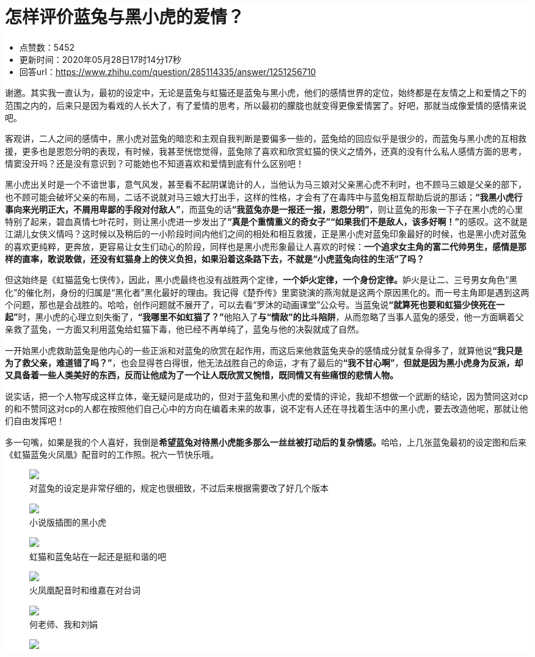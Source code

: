 # 怎样评价蓝兔与黑小虎的爱情？
- 点赞数：5452
- 更新时间：2020年05月28日17时14分17秒
- 回答url：https://www.zhihu.com/question/285114335/answer/1251256710
<body>
 <p data-pid="3wcdr8GF">谢邀。其实我一直认为，最初的设定中，无论是蓝兔与虹猫还是蓝兔与黑小虎，他们的感情世界的定位，始终都是在友情之上和爱情之下的范围之内的，后来只是因为看戏的人长大了，有了爱情的思考，所以最初的朦胧也就变得更像爱情罢了。好吧，那就当成像爱情的感情来说吧。</p>
 <p data-pid="zlhH3qS-">客观讲，二人之间的感情中，黑小虎对蓝兔的暗恋和主观自我判断是要偏多一些的，蓝兔给的回应似乎是很少的，而蓝兔与黑小虎的互相救援，更多也是恩怨分明的表现，有时候，我甚至恍惚觉得，蓝兔除了喜欢和欣赏虹猫的侠义之情外，还真的没有什么私人感情方面的思考，情窦没开吗？还是没有意识到？可能她也不知道喜欢和爱情到底有什么区别吧！</p>
 <p data-pid="1vY_mrUO">黑小虎出关时是一个不谙世事，意气风发，甚至看不起阴谋诡计的人，当他认为马三娘对父亲黑心虎不利时，也不顾马三娘是父亲的部下，也不顾可能会破坏父亲的布局，二话不说就对马三娘大打出手，这样的性格，才会有了在毒阵中与蓝兔相互帮助后说的那话；<b>“我黑小虎行事向来光明正大，不屑用卑鄙的手段对付敌人”</b>，而蓝兔的话<b>“我蓝兔亦是一报还一报，恩怨分明”</b>，则让蓝兔的形象一下子在黑小虎的心里特别了起来，碧血真情七叶花时，则让黑小虎进一步发出了<b>“真是个重情重义的奇女子”“如果我们不是敌人，该多好啊！”</b>的感叹。这不就是江湖儿女侠义情吗？这时候以及稍后的一小阶段时间内他们之间的相处和相互救援，正是黑小虎对蓝兔印象最好的时候，也是黑小虎对蓝兔的喜欢更纯粹，更奔放，更容易让女生们动心的阶段，同样也是黑小虎形象最让人喜欢的时候：<b>一个追求女主角的富二代帅男生，感情是那样的直率，敢说敢做，还没有虹猫身上的侠义负担，如果沿着这条路下去，不就是“小虎蓝兔向往的生活”了吗？</b></p>
 <p data-pid="yXXIIoF3">但这始终是《虹猫蓝兔七侠传》，因此，黑小虎最终也没有战胜两个定律，<b>一个妒火定律，一个身份定律。</b>妒火是让二、三号男女角色“黑化”的催化剂，身份的归属是“黑化者”黑化最好的理由。我记得《楚乔传》里窦骁演的燕洵就是这两个原因黑化的。而一号主角即是遇到这两个问题，那也是会战胜的。哈哈，创作问题就不展开了，可以去看“罗沐的动画课堂”公众号。当蓝兔说<b>“就算死也要和虹猫少侠死在一起”</b>时，黑小虎的心理立刻失衡了，<b>“我哪里不如虹猫了？”</b>他陷入了<b>与“情敌”的比斗陷阱</b>，从而忽略了当事人蓝兔的感受，他一方面瞒着父亲救了蓝兔，一方面又利用蓝兔给虹猫下毒，他已经不再单纯了，蓝兔与他的决裂就成了自然。</p>
 <p data-pid="5-qjQUYF">一开始黑小虎救助蓝兔是他内心的一些正派和对蓝兔的欣赏在起作用，而这后来他救蓝兔夹杂的感情成分就复杂得多了，就算他说<b>“我只是为了救父亲，难道错了吗？”</b>，也会显得苍白得很，他无法战胜自己的命运，才有了最后的<b>“我不甘心啊”</b>，<b>但就是因为黑小虎身为反派，却又具备着一些人类美好的东西，反而让他成为了一个让人既欣赏又惋惜，既同情又有些痛恨的悲情人物。</b></p>
 <p data-pid="r8E9gxpt">说实话，把一个人物写成这样立体，毫无疑问是成功的，但对于蓝兔和黑小虎的爱情的评论，我却不想做一个武断的结论，因为赞同这对cp的和不赞同这对cp的人都在按照他们自己心中的方向在编着未来的故事，说不定有人还在寻找着生活中的黑小虎，要去改造他呢，那就让他们自由发挥吧！</p>
 <p data-pid="nPeOIPiI">多一句嘴，如果是我的个人喜好，我倒是<b>希望蓝兔对待黑小虎能多那么一丝丝被打动后的复杂情感。</b>哈哈，上几张蓝兔最初的设定图和后来《虹猫蓝兔火凤凰》配音时的工作照。祝六一节快乐哦。</p>
 <figure data-size="normal">
  <img src="https://pic1.zhimg.com/50/v2-f19cbdfce2b3b52d94c11193549f5dc2_720w.jpg?source=1940ef5c" data-size="normal" data-rawwidth="1500" data-rawheight="4722" data-original-token="v2-8924c4577241d357b4ccc2c6ada1b478" data-default-watermark-src="https://pic1.zhimg.com/50/v2-f2e13647f896180920712f7ac2f72638_720w.jpg?source=1940ef5c" class="origin_image zh-lightbox-thumb" width="1500" data-original="https://picx.zhimg.com/v2-f19cbdfce2b3b52d94c11193549f5dc2_r.jpg?source=1940ef5c">
  <figcaption>
   对蓝兔的设定是非常仔细的，规定也很细致，不过后来根据需要改了好几个版本
  </figcaption>
 </figure>
 <figure data-size="normal">
  <img src="https://picx.zhimg.com/50/v2-f0b602452c679a503848ff97f9530079_720w.jpg?source=1940ef5c" data-size="normal" data-rawwidth="554" data-rawheight="365" data-original-token="v2-a3161126962859c193cfd4060a3f77cd" data-default-watermark-src="https://picx.zhimg.com/50/v2-690469153949700ec26d97015f169c01_720w.jpg?source=1940ef5c" class="origin_image zh-lightbox-thumb" width="554" data-original="https://picx.zhimg.com/v2-f0b602452c679a503848ff97f9530079_r.jpg?source=1940ef5c">
  <figcaption>
   小说版插图的黑小虎
  </figcaption>
 </figure>
 <figure data-size="normal">
  <img src="https://pic1.zhimg.com/50/v2-859d34ebe58297bced9e84e8b9058035_720w.jpg?source=1940ef5c" data-size="normal" data-rawwidth="577" data-rawheight="320" data-original-token="v2-64b3a83f4c655ce94df71fa9f036a1fc" data-default-watermark-src="https://picx.zhimg.com/50/v2-56d26c0dc3f65b6e52775ff82c8605df_720w.jpg?source=1940ef5c" class="origin_image zh-lightbox-thumb" width="577" data-original="https://pic1.zhimg.com/v2-859d34ebe58297bced9e84e8b9058035_r.jpg?source=1940ef5c">
  <figcaption>
   虹猫和蓝兔站在一起还是挺和谐的吧
  </figcaption>
 </figure>
 <figure data-size="normal">
  <img src="https://pic1.zhimg.com/50/v2-2be1b623d0f646ba56314f4d038b77af_720w.jpg?source=1940ef5c" data-size="normal" data-rawwidth="1516" data-rawheight="1516" data-original-token="v2-472908cfd9897c02247e4db862f62095" data-default-watermark-src="https://pic1.zhimg.com/50/v2-96e23fe00397455e07bc079419695427_720w.jpg?source=1940ef5c" class="origin_image zh-lightbox-thumb" width="1516" data-original="https://pic1.zhimg.com/v2-2be1b623d0f646ba56314f4d038b77af_r.jpg?source=1940ef5c">
  <figcaption>
   火凤凰配音时和维嘉在对台词
  </figcaption>
 </figure>
 <figure data-size="normal">
  <img src="https://picx.zhimg.com/50/v2-40d587f36ed0c2966a051e00a2c24c2a_720w.jpg?source=1940ef5c" data-size="normal" data-rawwidth="2222" data-rawheight="1450" data-original-token="v2-73e958ff9e004832d26d67844170f535" data-default-watermark-src="https://picx.zhimg.com/50/v2-6392e6ce4d1f047002469dbc83f6983d_720w.jpg?source=1940ef5c" class="origin_image zh-lightbox-thumb" width="2222" data-original="https://picx.zhimg.com/v2-40d587f36ed0c2966a051e00a2c24c2a_r.jpg?source=1940ef5c">
  <figcaption>
   何老师、我和刘娟
  </figcaption>
 </figure>
 <figure data-size="normal">
  <img src="https://pica.zhimg.com/50/v2-b8dcef728c3a13b1790079199206edc5_720w.jpg?source=1940ef5c" data-size="normal" data-rawwidth="2222" data-rawheight="1571" data-original-token="v2-5eced725dd5fdc8cf4b29f816a7bd222" data-default-watermark-src="https://pica.zhimg.com/50/v2-9fbfbb79221e468f70aca1e5c0f983dc_720w.jpg?source=1940ef5c" class="origin_image zh-lightbox-thumb" width="2222" data-original="https://picx.zhimg.com/v2-b8dcef728c3a13b1790079199206edc5_r.jpg?source=1940ef5c">
  <figcaption>